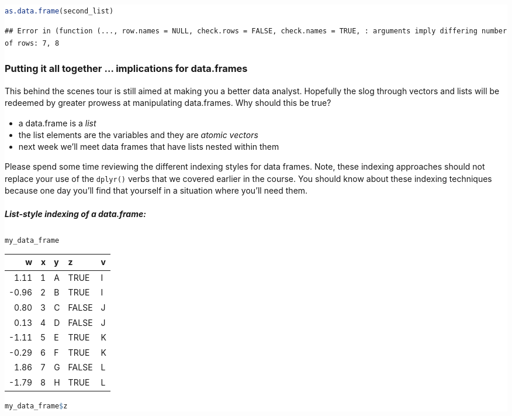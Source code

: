 </div>

``` r
as.data.frame(second_list)
```

    ## Error in (function (..., row.names = NULL, check.rows = FALSE, check.names = TRUE, : arguments imply differing number of rows: 7, 8

### Putting it all together … implications for data.frames

This behind the scenes tour is still aimed at making you a better data
analyst. Hopefully the slog through vectors and lists will be redeemed
by greater prowess at manipulating data.frames. Why should this be true?

-   a data.frame is a *list*
-   the list elements are the variables and they are *atomic vectors*
-   next week we’ll meet data frames that have lists nested within them

Please spend some time reviewing the different indexing styles for data
frames. Note, these indexing approaches should not replace your use of
the `dplyr()` verbs that we covered earlier in the course. You should
know about these indexing techniques because one day you’ll find that
yourself in a situation where you’ll need them.

##### List-style indexing of a data.frame:

``` r
my_data_frame
```

<div class="kable-table">

|     w |   x | y   | z     | v   |
|------:|----:|:----|:------|:----|
|  1.11 |   1 | A   | TRUE  | I   |
| -0.96 |   2 | B   | TRUE  | I   |
|  0.80 |   3 | C   | FALSE | J   |
|  0.13 |   4 | D   | FALSE | J   |
| -1.11 |   5 | E   | TRUE  | K   |
| -0.29 |   6 | F   | TRUE  | K   |
|  1.86 |   7 | G   | FALSE | L   |
| -1.79 |   8 | H   | TRUE  | L   |

</div>

``` r
my_data_frame$z
```
